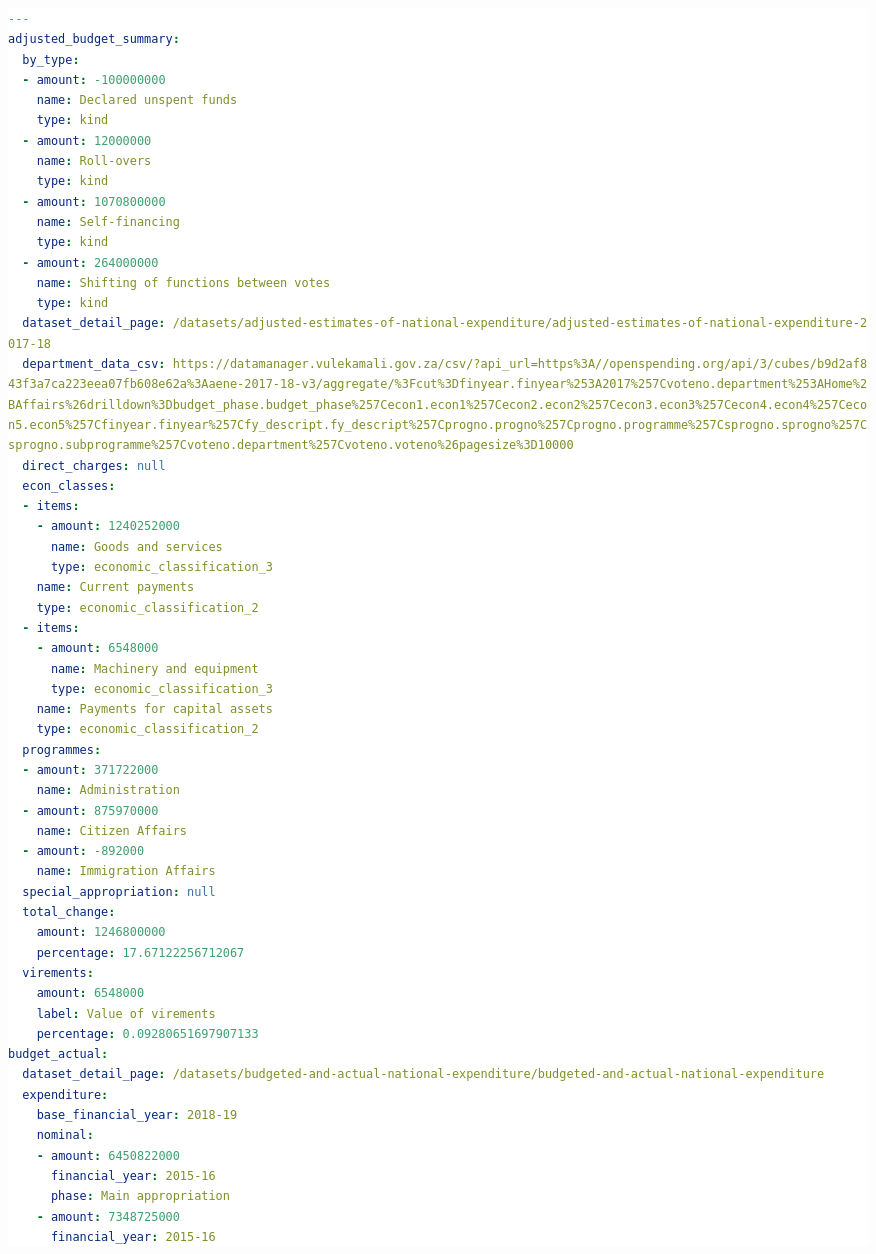 ```yaml
---
adjusted_budget_summary:
  by_type:
  - amount: -100000000
    name: Declared unspent funds
    type: kind
  - amount: 12000000
    name: Roll-overs
    type: kind
  - amount: 1070800000
    name: Self-financing
    type: kind
  - amount: 264000000
    name: Shifting of functions between votes
    type: kind
  dataset_detail_page: /datasets/adjusted-estimates-of-national-expenditure/adjusted-estimates-of-national-expenditure-2017-18
  department_data_csv: https://datamanager.vulekamali.gov.za/csv/?api_url=https%3A//openspending.org/api/3/cubes/b9d2af843f3a7ca223eea07fb608e62a%3Aaene-2017-18-v3/aggregate/%3Fcut%3Dfinyear.finyear%253A2017%257Cvoteno.department%253AHome%2BAffairs%26drilldown%3Dbudget_phase.budget_phase%257Cecon1.econ1%257Cecon2.econ2%257Cecon3.econ3%257Cecon4.econ4%257Cecon5.econ5%257Cfinyear.finyear%257Cfy_descript.fy_descript%257Cprogno.progno%257Cprogno.programme%257Csprogno.sprogno%257Csprogno.subprogramme%257Cvoteno.department%257Cvoteno.voteno%26pagesize%3D10000
  direct_charges: null
  econ_classes:
  - items:
    - amount: 1240252000
      name: Goods and services
      type: economic_classification_3
    name: Current payments
    type: economic_classification_2
  - items:
    - amount: 6548000
      name: Machinery and equipment
      type: economic_classification_3
    name: Payments for capital assets
    type: economic_classification_2
  programmes:
  - amount: 371722000
    name: Administration
  - amount: 875970000
    name: Citizen Affairs
  - amount: -892000
    name: Immigration Affairs
  special_appropriation: null
  total_change:
    amount: 1246800000
    percentage: 17.67122256712067
  virements:
    amount: 6548000
    label: Value of virements
    percentage: 0.09280651697907133
budget_actual:
  dataset_detail_page: /datasets/budgeted-and-actual-national-expenditure/budgeted-and-actual-national-expenditure
  expenditure:
    base_financial_year: 2018-19
    nominal:
    - amount: 6450822000
      financial_year: 2015-16
      phase: Main appropriation
    - amount: 7348725000
      financial_year: 2015-16
```